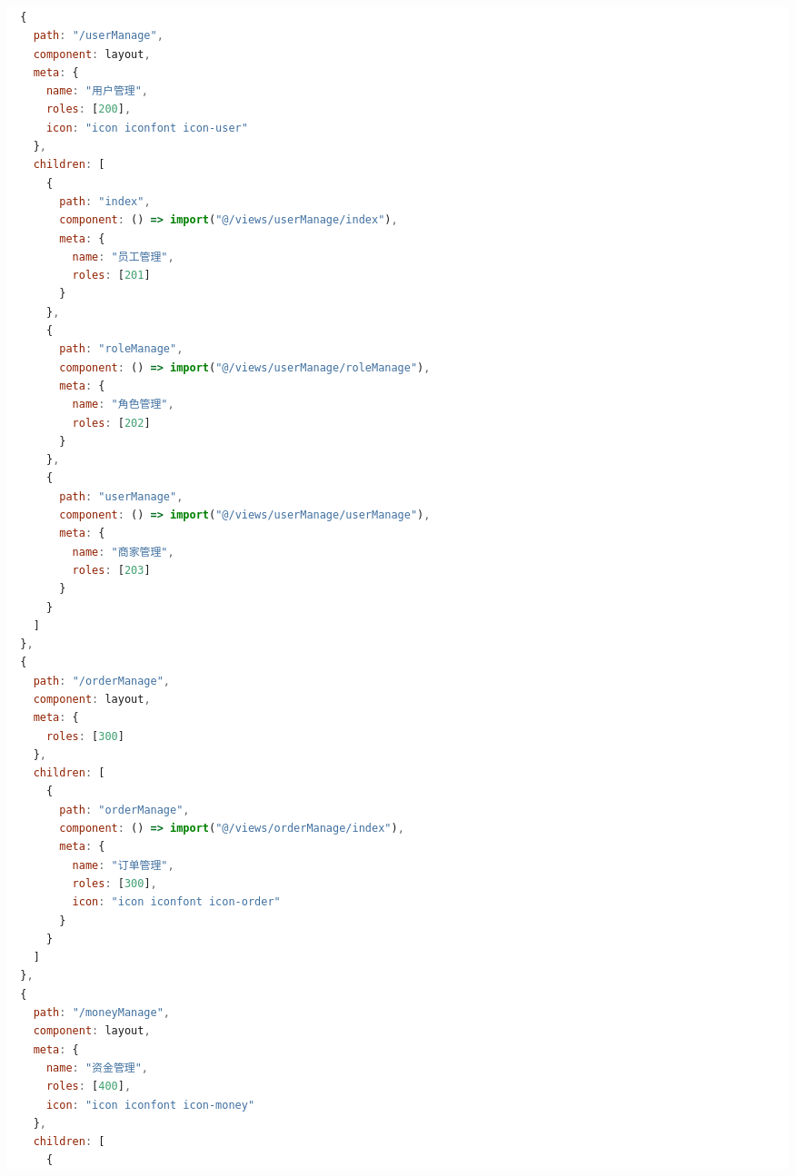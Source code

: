 ```js
  {
    path: "/userManage",
    component: layout,
    meta: {
      name: "用户管理",
      roles: [200],
      icon: "icon iconfont icon-user"
    },
    children: [
      {
        path: "index",
        component: () => import("@/views/userManage/index"),
        meta: {
          name: "员工管理",
          roles: [201]
        }
      },
      {
        path: "roleManage",
        component: () => import("@/views/userManage/roleManage"),
        meta: {
          name: "角色管理",
          roles: [202]
        }
      },
      {
        path: "userManage",
        component: () => import("@/views/userManage/userManage"),
        meta: {
          name: "商家管理",
          roles: [203]
        }
      }
    ]
  },
  {
    path: "/orderManage",
    component: layout,
    meta: {
      roles: [300]
    },
    children: [
      {
        path: "orderManage",
        component: () => import("@/views/orderManage/index"),
        meta: {
          name: "订单管理",
          roles: [300],
          icon: "icon iconfont icon-order"
        }
      }
    ]
  },
  {
    path: "/moneyManage",
    component: layout,
    meta: {
      name: "资金管理",
      roles: [400],
      icon: "icon iconfont icon-money"
    },
    children: [
      {
```